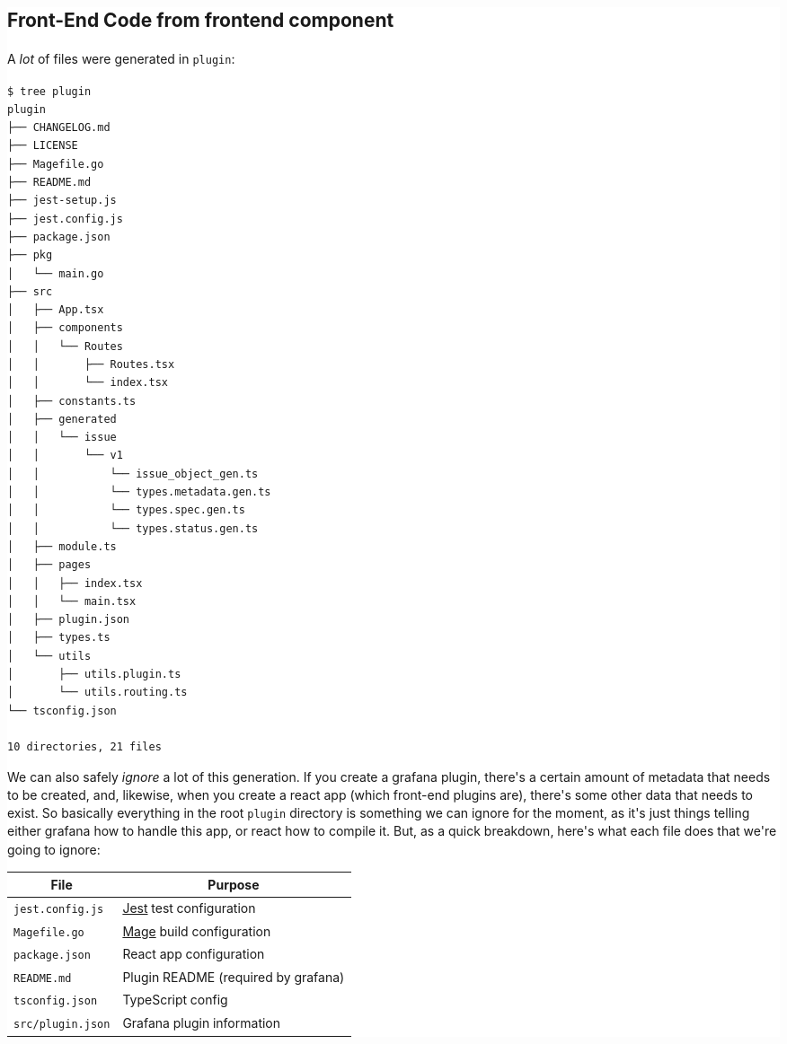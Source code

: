 ## Front-End Code from frontend component

A _lot_ of files were generated in `plugin`:
```bash
$ tree plugin
plugin
├── CHANGELOG.md
├── LICENSE
├── Magefile.go
├── README.md
├── jest-setup.js
├── jest.config.js
├── package.json
├── pkg
│   └── main.go
├── src
│   ├── App.tsx
│   ├── components
│   │   └── Routes
│   │       ├── Routes.tsx
│   │       └── index.tsx
│   ├── constants.ts
│   ├── generated
│   │   └── issue
│   │       └── v1
│   │           └── issue_object_gen.ts
│   │           └── types.metadata.gen.ts
│   │           └── types.spec.gen.ts
│   │           └── types.status.gen.ts
│   ├── module.ts
│   ├── pages
│   │   ├── index.tsx
│   │   └── main.tsx
│   ├── plugin.json
│   ├── types.ts
│   └── utils
│       ├── utils.plugin.ts
│       └── utils.routing.ts
└── tsconfig.json

10 directories, 21 files
```
We can also safely _ignore_ a lot of this generation. If you create a grafana plugin, there's a certain amount of metadata that needs to be created, and, likewise, when you create a react app (which front-end plugins are), there's some other data that needs to exist. So basically everything in the root `plugin` directory is something we can ignore for the moment, as it's just things telling either grafana how to handle this app, or react how to compile it. But, as a quick breakdown, here's what each file does that we're going to ignore:

| File | Purpose |
| --- | --- |
|`jest.config.js`|[Jest](https://jestjs.io/) test configuration|
|`Magefile.go`|[Mage](https://magefile.org/) build configuration|
|`package.json`|React app configuration|
|`README.md`|Plugin README (required by grafana)|
|`tsconfig.json`|TypeScript config|
|`src/plugin.json`|Grafana plugin information|
